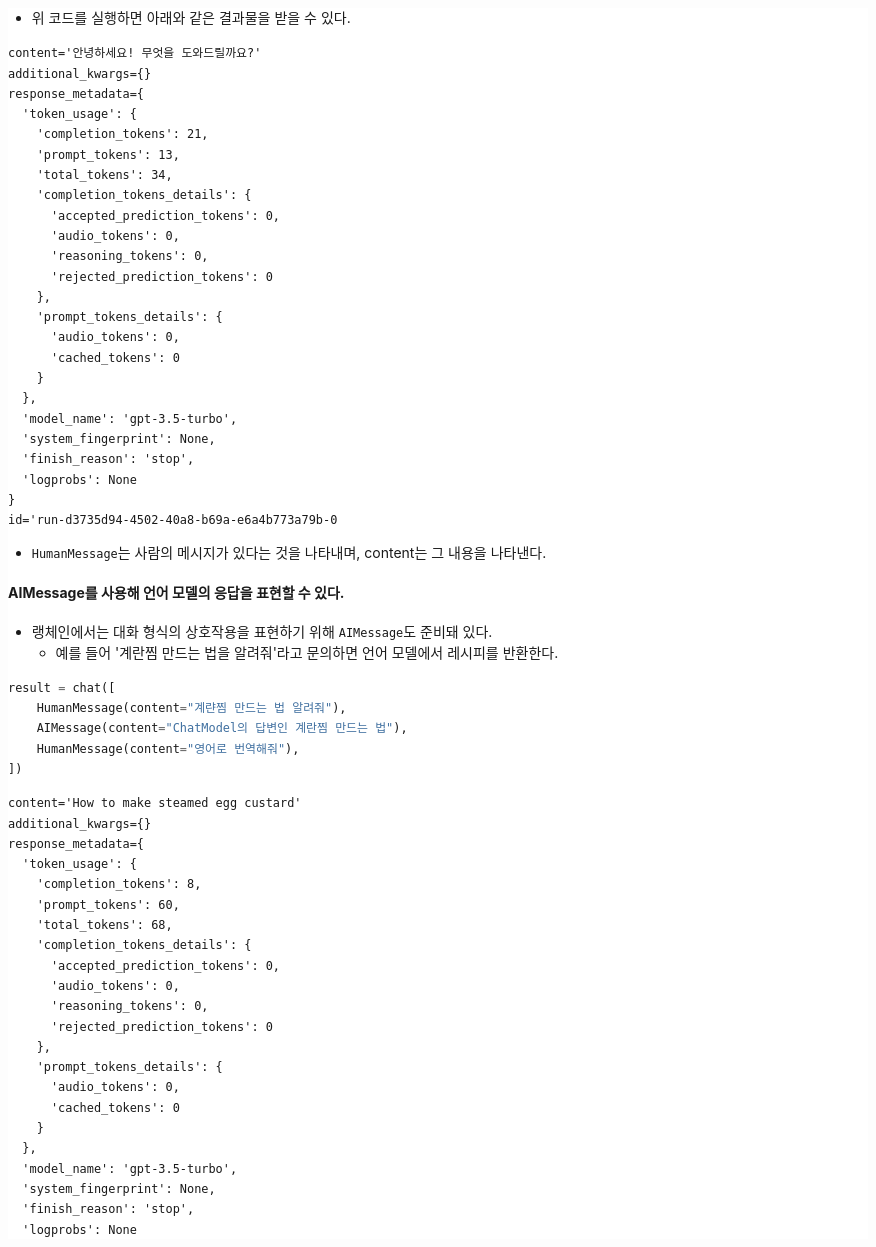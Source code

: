 - 위 코드를 실행하면 아래와 같은 결과물을 받을 수 있다.

```shell
content='안녕하세요! 무엇을 도와드릴까요?' 
additional_kwargs={} 
response_metadata={
  'token_usage': {
    'completion_tokens': 21, 
    'prompt_tokens': 13, 
    'total_tokens': 34, 
    'completion_tokens_details': {
      'accepted_prediction_tokens': 0, 
      'audio_tokens': 0, 
      'reasoning_tokens': 0, 
      'rejected_prediction_tokens': 0
    }, 
    'prompt_tokens_details': {
      'audio_tokens': 0, 
      'cached_tokens': 0
    }
  }, 
  'model_name': 'gpt-3.5-turbo', 
  'system_fingerprint': None, 
  'finish_reason': 'stop', 
  'logprobs': None
} 
id='run-d3735d94-4502-40a8-b69a-e6a4b773a79b-0
```

- `HumanMessage`는 사람의 메시지가 있다는 것을 나타내며, content는 그 내용을 나타낸다.

#### AIMessage를 사용해 언어 모델의 응답을 표현할 수 있다.

- 랭체인에서는 대화 형식의 상호작용을 표현하기 위해 `AIMessage`도 준비돼 있다.
  - 예를 들어 '계란찜 만드는 법을 알려줘'라고 문의하면 언어 모델에서 레시피를 반환한다.

```python
result = chat([
    HumanMessage(content="계랸찜 만드는 법 알려줘"),
    AIMessage(content="ChatModel의 답변인 계란찜 만드는 법"),
    HumanMessage(content="영어로 번역해줘"),
])
```

```shell
content='How to make steamed egg custard' 
additional_kwargs={} 
response_metadata={
  'token_usage': {
    'completion_tokens': 8, 
    'prompt_tokens': 60, 
    'total_tokens': 68, 
    'completion_tokens_details': {
      'accepted_prediction_tokens': 0, 
      'audio_tokens': 0, 
      'reasoning_tokens': 0, 
      'rejected_prediction_tokens': 0
    }, 
    'prompt_tokens_details': {
      'audio_tokens': 0, 
      'cached_tokens': 0
    }
  }, 
  'model_name': 'gpt-3.5-turbo', 
  'system_fingerprint': None, 
  'finish_reason': 'stop', 
  'logprobs': None
```